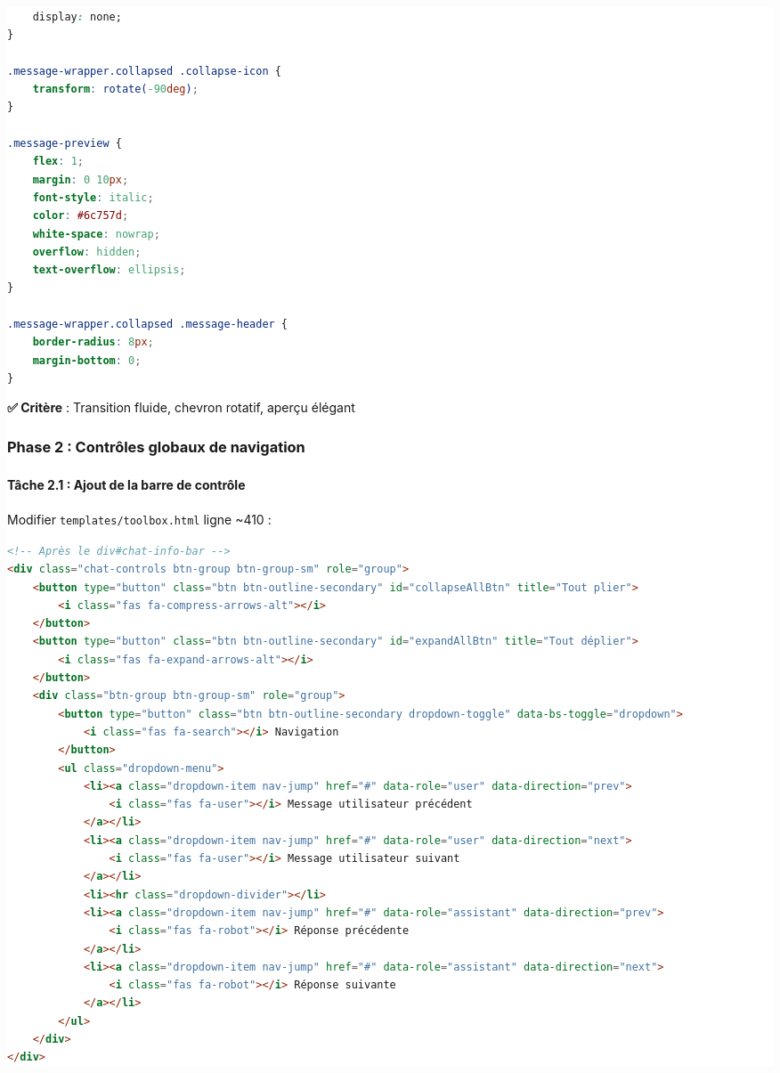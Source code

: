 ```css
    display: none;
}

.message-wrapper.collapsed .collapse-icon {
    transform: rotate(-90deg);
}

.message-preview {
    flex: 1;
    margin: 0 10px;
    font-style: italic;
    color: #6c757d;
    white-space: nowrap;
    overflow: hidden;
    text-overflow: ellipsis;
}

.message-wrapper.collapsed .message-header {
    border-radius: 8px;
    margin-bottom: 0;
}
```

**✅ Critère** : Transition fluide, chevron rotatif, aperçu élégant

### Phase 2 : Contrôles globaux de navigation

#### Tâche 2.1 : Ajout de la barre de contrôle
Modifier `templates/toolbox.html` ligne ~410 :

```html
<!-- Après le div#chat-info-bar -->
<div class="chat-controls btn-group btn-group-sm" role="group">
    <button type="button" class="btn btn-outline-secondary" id="collapseAllBtn" title="Tout plier">
        <i class="fas fa-compress-arrows-alt"></i>
    </button>
    <button type="button" class="btn btn-outline-secondary" id="expandAllBtn" title="Tout déplier">
        <i class="fas fa-expand-arrows-alt"></i>
    </button>
    <div class="btn-group btn-group-sm" role="group">
        <button type="button" class="btn btn-outline-secondary dropdown-toggle" data-bs-toggle="dropdown">
            <i class="fas fa-search"></i> Navigation
        </button>
        <ul class="dropdown-menu">
            <li><a class="dropdown-item nav-jump" href="#" data-role="user" data-direction="prev">
                <i class="fas fa-user"></i> Message utilisateur précédent
            </a></li>
            <li><a class="dropdown-item nav-jump" href="#" data-role="user" data-direction="next">
                <i class="fas fa-user"></i> Message utilisateur suivant
            </a></li>
            <li><hr class="dropdown-divider"></li>
            <li><a class="dropdown-item nav-jump" href="#" data-role="assistant" data-direction="prev">
                <i class="fas fa-robot"></i> Réponse précédente
            </a></li>
            <li><a class="dropdown-item nav-jump" href="#" data-role="assistant" data-direction="next">
                <i class="fas fa-robot"></i> Réponse suivante
            </a></li>
        </ul>
    </div>
</div>
```